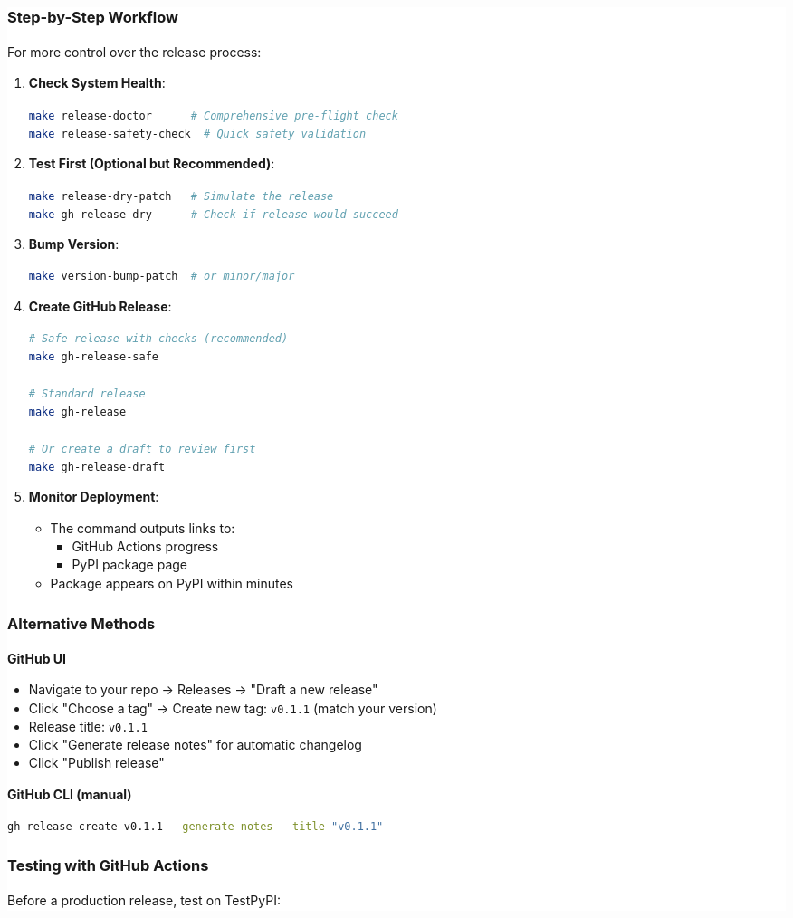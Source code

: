 ### Step-by-Step Workflow

For more control over the release process:

1. **Check System Health**:
   ```bash
   make release-doctor      # Comprehensive pre-flight check
   make release-safety-check  # Quick safety validation
   ```

2. **Test First (Optional but Recommended)**:
   ```bash
   make release-dry-patch   # Simulate the release
   make gh-release-dry      # Check if release would succeed
   ```

3. **Bump Version**:
   ```bash
   make version-bump-patch  # or minor/major
   ```

4. **Create GitHub Release**:
   ```bash
   # Safe release with checks (recommended)
   make gh-release-safe

   # Standard release
   make gh-release

   # Or create a draft to review first
   make gh-release-draft
   ```

5. **Monitor Deployment**:
   - The command outputs links to:
     - GitHub Actions progress
     - PyPI package page
   - Package appears on PyPI within minutes

### Alternative Methods

**GitHub UI**
- Navigate to your repo → Releases → "Draft a new release"
- Click "Choose a tag" → Create new tag: `v0.1.1` (match your version)
- Release title: `v0.1.1`
- Click "Generate release notes" for automatic changelog
- Click "Publish release"

**GitHub CLI (manual)**
```bash
gh release create v0.1.1 --generate-notes --title "v0.1.1"
```

### Testing with GitHub Actions

Before a production release, test on TestPyPI:
